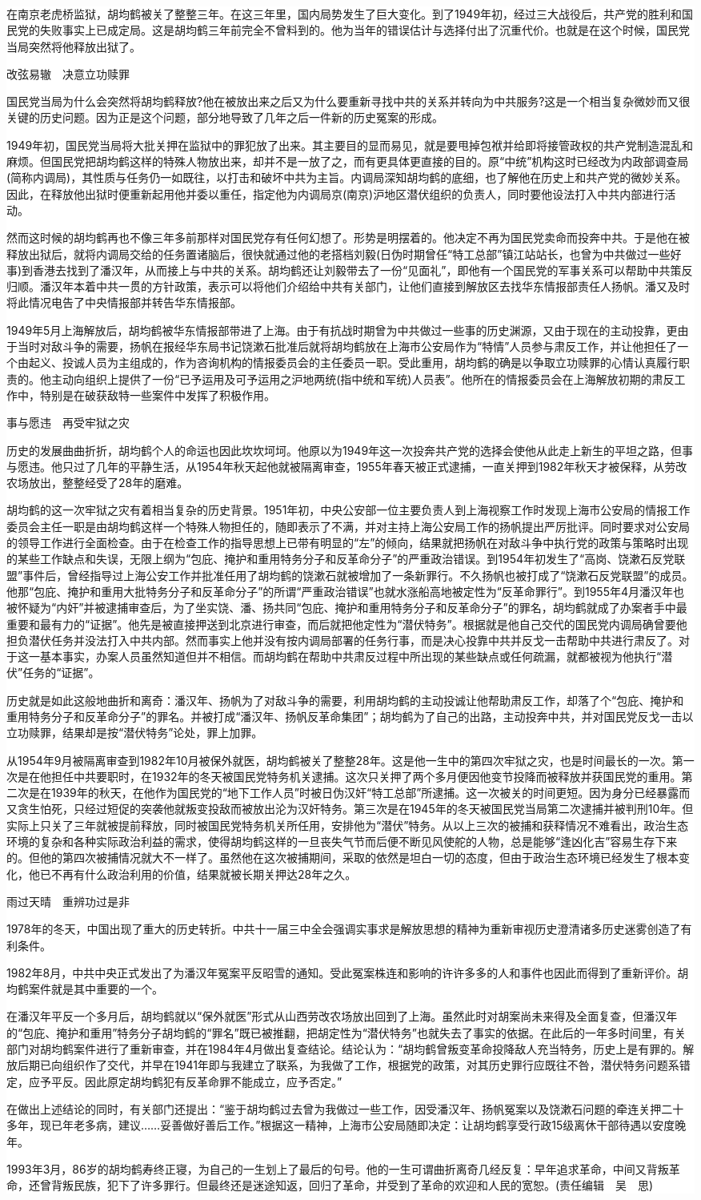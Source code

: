 
在南京老虎桥监狱，胡均鹤被关了整整三年。在这三年里，国内局势发生了巨大变化。到了1949年初，经过三大战役后，共产党的胜利和国民党的失败事实上已成定局。这是胡均鹤三年前完全不曾料到的。他为当年的错误估计与选择付出了沉重代价。也就是在这个时候，国民党当局突然将他释放出狱了。

改弦易辙　决意立功赎罪


国民党当局为什么会突然将胡均鹤释放?他在被放出来之后又为什么要重新寻找中共的关系并转向为中共服务?这是一个相当复杂微妙而又很关键的历史问题。因为正是这个问题，部分地导致了几年之后一件新的历史冤案的形成。


1949年初，国民党当局将大批关押在监狱中的罪犯放了出来。其主要目的显而易见，就是要甩掉包袱并给即将接管政权的共产党制造混乱和麻烦。但国民党把胡均鹤这样的特殊人物放出来，却并不是一放了之，而有更具体更直接的目的。原“中统”机构这时已经改为内政部调查局(简称内调局)，其性质与任务仍一如既往，以打击和破坏中共为主旨。内调局深知胡均鹤的底细，也了解他在历史上和共产党的微妙关系。因此，在释放他出狱时便重新起用他并委以重任，指定他为内调局京(南京)沪地区潜伏组织的负责人，同时要他设法打入中共内部进行活动。


然而这时候的胡均鹤再也不像三年多前那样对国民党存有任何幻想了。形势是明摆着的。他决定不再为国民党卖命而投奔中共。于是他在被释放出狱后，就将内调局交给的任务置诸脑后，很快就通过他的老搭档刘毅(日伪时期曾任“特工总部”镇江站站长，也曾为中共做过一些好事)到香港去找到了潘汉年，从而接上与中共的关系。胡均鹤还让刘毅带去了一份“见面礼”，即他有一个国民党的军事关系可以帮助中共策反归顺。潘汉年本着中共一贯的方针政策，表示可以将他们介绍给中共有关部门，让他们直接到解放区去找华东情报部责任人扬帆。潘又及时将此情况电告了中央情报部并转告华东情报部。


1949年5月上海解放后，胡均鹤被华东情报部带进了上海。由于有抗战时期曾为中共做过一些事的历史渊源，又由于现在的主动投靠，更由于当时对敌斗争的需要，扬帆在报经华东局书记饶漱石批准后就将胡均鹤放在上海市公安局作为“特情”人员参与肃反工作，并让他担任了一个由起义、投诚人员为主组成的，作为咨询机构的情报委员会的主任委员一职。受此重用，胡均鹤的确是以争取立功赎罪的心情认真履行职责的。他主动向组织上提供了一份“已予运用及可予运用之沪地两统(指中统和军统)人员表”。他所在的情报委员会在上海解放初期的肃反工作中，特别是在破获敌特一些案件中发挥了积极作用。

事与愿违　再受牢狱之灾


历史的发展曲曲折折，胡均鹤个人的命运也因此坎坎坷坷。他原以为1949年这一次投奔共产党的选择会使他从此走上新生的平坦之路，但事与愿违。他只过了几年的平静生活，从1954年秋天起他就被隔离审查，1955年春天被正式逮捕，一直关押到1982年秋天才被保释，从劳改农场放出，整整经受了28年的磨难。


胡均鹤的这一次牢狱之灾有着相当复杂的历史背景。1951年初，中央公安部一位主要负责人到上海视察工作时发现上海市公安局的情报工作委员会主任一职是由胡均鹤这样一个特殊人物担任的，随即表示了不满，并对主持上海公安局工作的扬帆提出严厉批评。同时要求对公安局的领导工作进行全面检查。由于在检查工作的指导思想上已带有明显的“左”的倾向，结果就把扬帆在对敌斗争中执行党的政策与策略时出现的某些工作缺点和失误，无限上纲为“包庇、掩护和重用特务分子和反革命分子”的严重政治错误。到1954年初发生了“高岗、饶漱石反党联盟”事件后，曾经指导过上海公安工作并批准任用了胡均鹤的饶漱石就被增加了一条新罪行。不久扬帆也被打成了“饶漱石反党联盟”的成员。他那“包庇、掩护和重用大批特务分子和反革命分子”的所谓“严重政治错误”也就水涨船高地被定性为“反革命罪行”。到1955年4月潘汉年也被怀疑为“内奸”并被逮捕审查后，为了坐实饶、潘、扬共同“包庇、掩护和重用特务分子和反革命分子”的罪名，胡均鹤就成了办案者手中最重要和最有力的“证据”。他先是被直接押送到北京进行审查，而后就把他定性为“潜伏特务”。根据就是他自己交代的国民党内调局确曾要他担负潜伏任务并没法打入中共内部。然而事实上他并没有按内调局部署的任务行事，而是决心投靠中共并反戈一击帮助中共进行肃反了。对于这一基本事实，办案人员虽然知道但并不相信。而胡均鹤在帮助中共肃反过程中所出现的某些缺点或任何疏漏，就都被视为他执行“潜伏”任务的“证据”。


历史就是如此这般地曲折和离奇：潘汉年、扬帆为了对敌斗争的需要，利用胡均鹤的主动投诚让他帮助肃反工作，却落了个“包庇、掩护和重用特务分子和反革命分子”的罪名。并被打成“潘汉年、扬帆反革命集团”；胡均鹤为了自己的出路，主动投奔中共，并对国民党反戈一击以立功赎罪，结果却是按“潜伏特务”论处，罪上加罪。


从1954年9月被隔离审查到1982年10月被保外就医，胡均鹤被关了整整28年。这是他一生中的第四次牢狱之灾，也是时间最长的一次。第一次是在他担任中共要职时，在1932年的冬天被国民党特务机关逮捕。这次只关押了两个多月便因他变节投降而被释放并获国民党的重用。第二次是在1939年的秋天，在他作为国民党的“地下工作人员”时被日伪汉奸“特工总部”所逮捕。这一次被关的时间更短。因为身分已经暴露而又贪生怕死，只经过短促的突袭他就叛变投敌而被放出沦为汉奸特务。第三次是在1945年的冬天被国民党当局第二次逮捕并被判刑10年。但实际上只关了三年就被提前释放，同时被国民党特务机关所任用，安排他为“潜伏”特务。从以上三次的被捕和获释情况不难看出，政治生态环境的复杂和各种实际政治利益的需求，使得胡均鹤这样的一旦丧失气节而后便不断见风使舵的人物，总是能够“逢凶化吉”容易生存下来的。但他的第四次被捕情况就大不一样了。虽然他在这次被捕期间，采取的依然是坦白一切的态度，但由于政治生态环境已经发生了根本变化，他已不再有什么政治利用的价值，结果就被长期关押达28年之久。

雨过天晴　重辨功过是非

1978年的冬天，中国出现了重大的历史转折。中共十一届三中全会强调实事求是解放思想的精神为重新审视历史澄清诸多历史迷雾创造了有利条件。

1982年8月，中共中央正式发出了为潘汉年冤案平反昭雪的通知。受此冤案株连和影响的许许多多的人和事件也因此而得到了重新评价。胡均鹤案件就是其中重要的一个。


在潘汉年平反一个多月后，胡均鹤就以“保外就医”形式从山西劳改农场放出回到了上海。虽然此时对胡案尚未来得及全面复查，但潘汉年的“包庇、掩护和重用”特务分子胡均鹤的“罪名”既已被推翻，把胡定性为“潜伏特务”也就失去了事实的依据。在此后的一年多时间里，有关部门对胡均鹤案件进行了重新审查，并在1984年4月做出复查结论。结论认为：“胡均鹤曾叛变革命投降敌人充当特务，历史上是有罪的。解放后期已向组织作了交代，并早在1941年即与我建立了联系，为我做了工作，根据党的政策，对其历史罪行应既往不咎，潜伏特务问题系错定，应予平反。因此原定胡均鹤犯有反革命罪不能成立，应予否定。”


在做出上述结论的同时，有关部门还提出：“鉴于胡均鹤过去曾为我做过一些工作，因受潘汉年、扬帆冤案以及饶漱石问题的牵连关押二十多年，现已年老多病，建议……妥善做好善后工作。”根据这一精神，上海市公安局随即决定：让胡均鹤享受行政15级离休干部待遇以安度晚年。


1993年3月，86岁的胡均鹤寿终正寝，为自己的一生划上了最后的句号。他的一生可谓曲折离奇几经反复：早年追求革命，中间又背叛革命，还曾背叛民族，犯下了许多罪行。但最终还是迷途知返，回归了革命，并受到了革命的欢迎和人民的宽恕。(责任编辑　吴　思)



